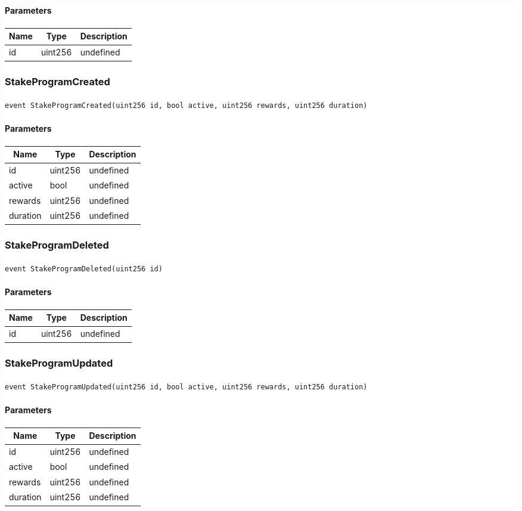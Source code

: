 



#### Parameters

| Name | Type | Description |
|---|---|---|
| id  | uint256 | undefined |

### StakeProgramCreated

```solidity
event StakeProgramCreated(uint256 id, bool active, uint256 rewards, uint256 duration)
```





#### Parameters

| Name | Type | Description |
|---|---|---|
| id  | uint256 | undefined |
| active  | bool | undefined |
| rewards  | uint256 | undefined |
| duration  | uint256 | undefined |

### StakeProgramDeleted

```solidity
event StakeProgramDeleted(uint256 id)
```





#### Parameters

| Name | Type | Description |
|---|---|---|
| id  | uint256 | undefined |

### StakeProgramUpdated

```solidity
event StakeProgramUpdated(uint256 id, bool active, uint256 rewards, uint256 duration)
```





#### Parameters

| Name | Type | Description |
|---|---|---|
| id  | uint256 | undefined |
| active  | bool | undefined |
| rewards  | uint256 | undefined |
| duration  | uint256 | undefined |
